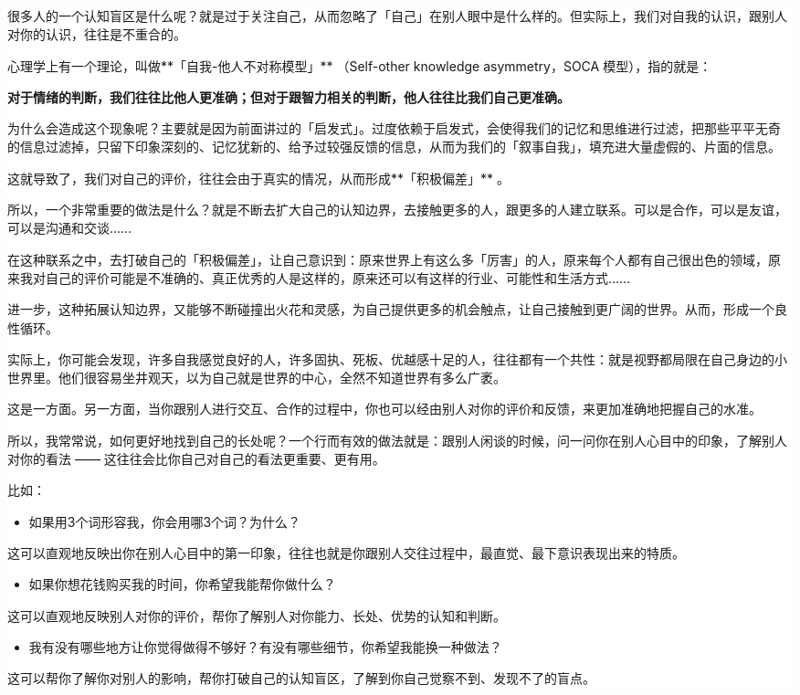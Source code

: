   

很多人的一个认知盲区是什么呢？就是过于关注自己，从而忽略了「自己」在别人眼中是什么样的。但实际上，我们对自我的认识，跟别人对你的认识，往往是不重合的。

  

心理学上有一个理论，叫做**「自我-他人不对称模型」** （Self-other knowledge asymmetry，SOCA 模型），指的就是：

**对于情绪的判断，我们往往比他人更准确；但对于跟智力相关的判断，他人往往比我们自己更准确。**

  

为什么会造成这个现象呢？主要就是因为前面讲过的「启发式」。过度依赖于启发式，会使得我们的记忆和思维进行过滤，把那些平平无奇的信息过滤掉，只留下印象深刻的、记忆犹新的、给予过较强反馈的信息，从而为我们的「叙事自我」，填充进大量虚假的、片面的信息。

  

这就导致了，我们对自己的评价，往往会由于真实的情况，从而形成**「积极偏差」** 。

  

所以，一个非常重要的做法是什么？就是不断去扩大自己的认知边界，去接触更多的人，跟更多的人建立联系。可以是合作，可以是友谊，可以是沟通和交谈……

  

在这种联系之中，去打破自己的「积极偏差」，让自己意识到：原来世界上有这么多「厉害」的人，原来每个人都有自己很出色的领域，原来我对自己的评价可能是不准确的、真正优秀的人是这样的，原来还可以有这样的行业、可能性和生活方式……

  

进一步，这种拓展认知边界，又能够不断碰撞出火花和灵感，为自己提供更多的机会触点，让自己接触到更广阔的世界。从而，形成一个良性循环。

  

实际上，你可能会发现，许多自我感觉良好的人，许多固执、死板、优越感十足的人，往往都有一个共性：就是视野都局限在自己身边的小世界里。他们很容易坐井观天，以为自己就是世界的中心，全然不知道世界有多么广袤。

  

这是一方面。另一方面，当你跟别人进行交互、合作的过程中，你也可以经由别人对你的评价和反馈，来更加准确地把握自己的水准。

  

所以，我常常说，如何更好地找到自己的长处呢？一个行而有效的做法就是：跟别人闲谈的时候，问一问你在别人心目中的印象，了解别人对你的看法 ——
这往往会比你自己对自己的看法更重要、更有用。

  

比如：

  

  * 如果用3个词形容我，你会用哪3个词？为什么？

  

这可以直观地反映出你在别人心目中的第一印象，往往也就是你跟别人交往过程中，最直觉、最下意识表现出来的特质。

  

  * 如果你想花钱购买我的时间，你希望我能帮你做什么？

  

这可以直观地反映别人对你的评价，帮你了解别人对你能力、长处、优势的认知和判断。

  

  * 我有没有哪些地方让你觉得做得不够好？有没有哪些细节，你希望我能换一种做法？

  

这可以帮你了解你对别人的影响，帮你打破自己的认知盲区，了解到你自己觉察不到、发现不了的盲点。
